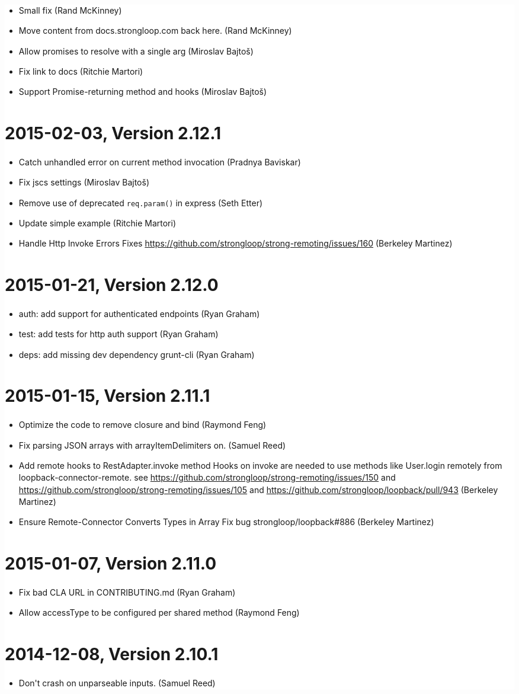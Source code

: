  * Small fix (Rand McKinney)

 * Move content from docs.strongloop.com back here. (Rand McKinney)

 * Allow promises to resolve with a single arg (Miroslav Bajtoš)

 * Fix link to docs (Ritchie Martori)

 * Support Promise-returning method and hooks (Miroslav Bajtoš)


2015-02-03, Version 2.12.1
==========================

 * Catch unhandled error on current method invocation (Pradnya Baviskar)

 * Fix jscs settings (Miroslav Bajtoš)

 * Remove use of deprecated `req.param()` in express (Seth Etter)

 * Update simple example (Ritchie Martori)

 * Handle Http Invoke Errors Fixes https://github.com/strongloop/strong-remoting/issues/160 (Berkeley Martinez)


2015-01-21, Version 2.12.0
==========================

 * auth: add support for authenticated endpoints (Ryan Graham)

 * test: add tests for http auth support (Ryan Graham)

 * deps: add missing dev dependency grunt-cli (Ryan Graham)


2015-01-15, Version 2.11.1
==========================

 * Optimize the code to remove closure and bind (Raymond Feng)

 * Fix parsing JSON arrays with arrayItemDelimiters on. (Samuel Reed)

 * Add remote hooks to RestAdapter.invoke method Hooks on invoke are needed to use methods like User.login remotely from loopback-connector-remote. see https://github.com/strongloop/strong-remoting/issues/150 and https://github.com/strongloop/strong-remoting/issues/105 and https://github.com/strongloop/loopback/pull/943 (Berkeley Martinez)

 * Ensure Remote-Connector Converts Types in Array Fix bug strongloop/loopback#886 (Berkeley Martinez)


2015-01-07, Version 2.11.0
==========================

 * Fix bad CLA URL in CONTRIBUTING.md (Ryan Graham)

 * Allow accessType to be configured per shared method (Raymond Feng)


2014-12-08, Version 2.10.1
==========================

 * Don't crash on unparseable inputs. (Samuel Reed)
